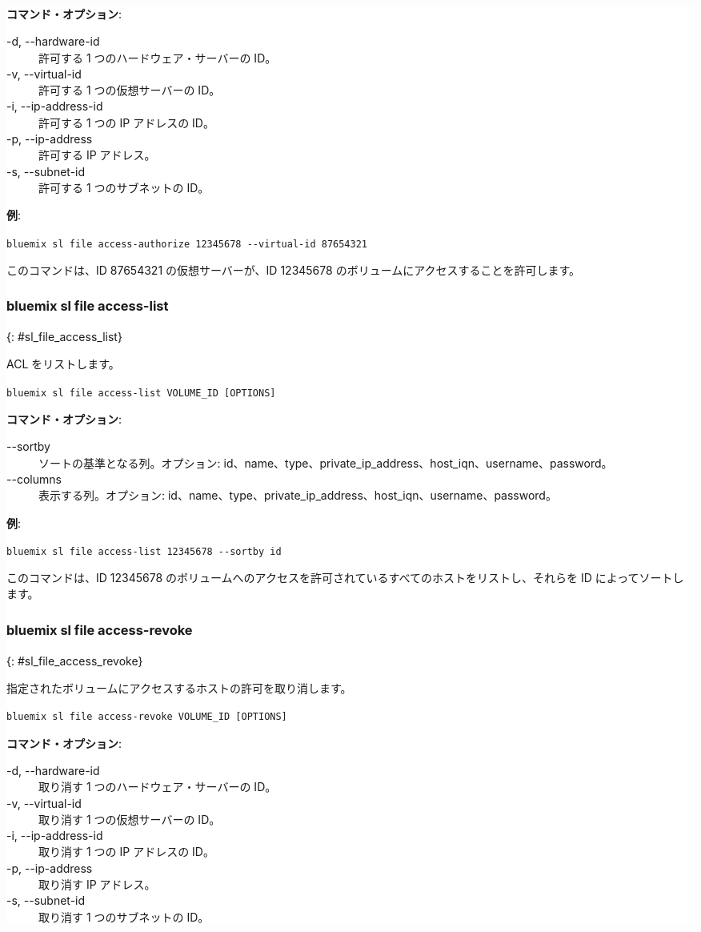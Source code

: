 <strong>コマンド・オプション</strong>:
<dl>
<dt>-d, --hardware-id</dt>
<dd>許可する 1 つのハードウェア・サーバーの ID。</dd>
<dt>-v, --virtual-id</dt>
<dd>許可する 1 つの仮想サーバーの ID。</dd>
<dt>-i, --ip-address-id</dt>
<dd>許可する 1 つの IP アドレスの ID。</dd>
<dt>-p, --ip-address</dt>
<dd>許可する IP アドレス。</dd>
<dt>-s, --subnet-id</dt>
<dd>許可する 1 つのサブネットの ID。</dd>
</dl>

**例**:
```
bluemix sl file access-authorize 12345678 --virtual-id 87654321
```
このコマンドは、ID 87654321 の仮想サーバーが、ID 12345678 のボリュームにアクセスすることを許可します。

### bluemix sl file access-list 
{: #sl_file_access_list} 

ACL をリストします。
```
bluemix sl file access-list VOLUME_ID [OPTIONS]
```

<strong>コマンド・オプション</strong>:
<dl>
<dt>--sortby</dt>
<dd>ソートの基準となる列。オプション: id、name、type、private_ip_address、host_iqn、username、password。</dd>
<dt>--columns</dt>
<dd>表示する列。オプション: id、name、type、private_ip_address、host_iqn、username、password。</dd>
</dl>

**例**:
```
bluemix sl file access-list 12345678 --sortby id
```
このコマンドは、ID 12345678 のボリュームへのアクセスを許可されているすべてのホストをリストし、それらを ID によってソートします。

### bluemix sl file access-revoke 
{: #sl_file_access_revoke} 

指定されたボリュームにアクセスするホストの許可を取り消します。
```
bluemix sl file access-revoke VOLUME_ID [OPTIONS]
```

<strong>コマンド・オプション</strong>:
<dl>
<dt>-d, --hardware-id</dt>
<dd>取り消す 1 つのハードウェア・サーバーの ID。</dd>
<dt>-v, --virtual-id</dt>
<dd>取り消す 1 つの仮想サーバーの ID。</dd>
<dt>-i, --ip-address-id</dt>
<dd>取り消す 1 つの IP アドレスの ID。</dd>
<dt>-p, --ip-address</dt>
<dd>取り消す IP アドレス。</dd>
<dt>-s, --subnet-id</dt>
<dd>取り消す 1 つのサブネットの ID。</dd>
</dl>
